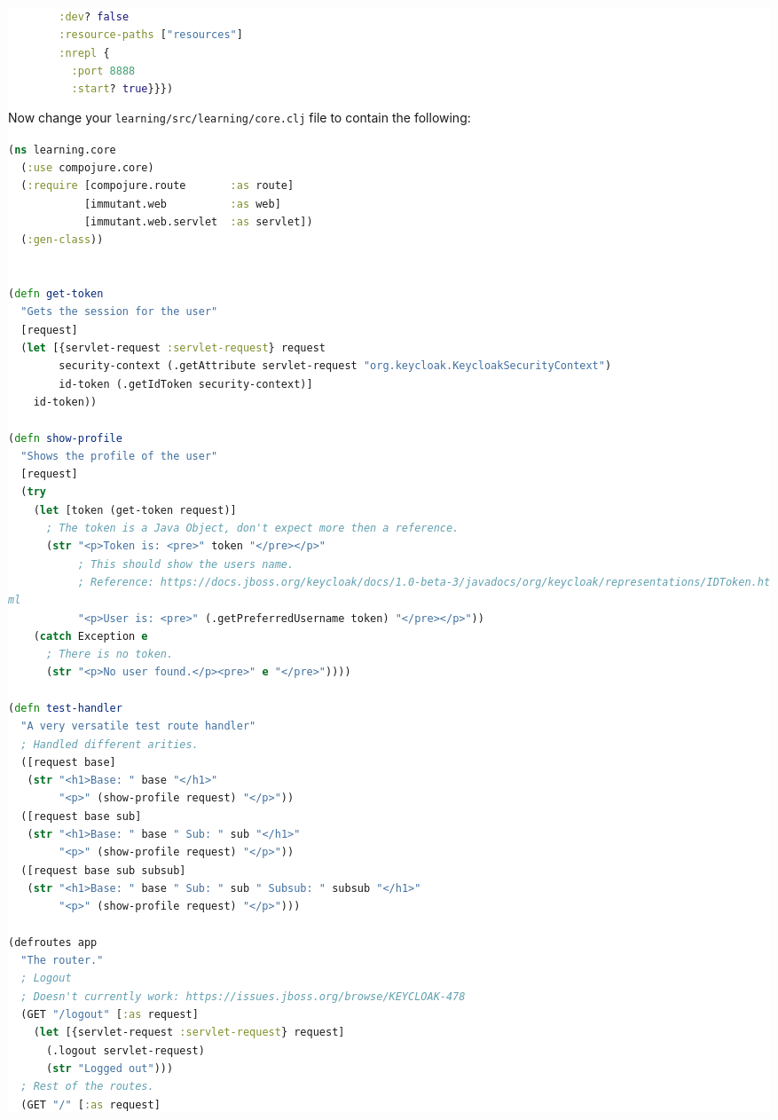 ```clojure
        :dev? false
        :resource-paths ["resources"]
        :nrepl {
          :port 8888
          :start? true}}})
```

Now change your `learning/src/learning/core.clj` file to contain the following:

```clojure
(ns learning.core
  (:use compojure.core)
  (:require [compojure.route       :as route]
            [immutant.web          :as web]
            [immutant.web.servlet  :as servlet])
  (:gen-class))


(defn get-token
  "Gets the session for the user"
  [request]
  (let [{servlet-request :servlet-request} request
        security-context (.getAttribute servlet-request "org.keycloak.KeycloakSecurityContext")
        id-token (.getIdToken security-context)]
    id-token))

(defn show-profile
  "Shows the profile of the user"
  [request]
  (try
    (let [token (get-token request)]
      ; The token is a Java Object, don't expect more then a reference.
      (str "<p>Token is: <pre>" token "</pre></p>"
           ; This should show the users name.
           ; Reference: https://docs.jboss.org/keycloak/docs/1.0-beta-3/javadocs/org/keycloak/representations/IDToken.html
           "<p>User is: <pre>" (.getPreferredUsername token) "</pre></p>"))
    (catch Exception e
      ; There is no token.
      (str "<p>No user found.</p><pre>" e "</pre>"))))

(defn test-handler
  "A very versatile test route handler"
  ; Handled different arities.
  ([request base]
   (str "<h1>Base: " base "</h1>"
        "<p>" (show-profile request) "</p>"))
  ([request base sub]
   (str "<h1>Base: " base " Sub: " sub "</h1>"
        "<p>" (show-profile request) "</p>"))
  ([request base sub subsub]
   (str "<h1>Base: " base " Sub: " sub " Subsub: " subsub "</h1>"
        "<p>" (show-profile request) "</p>")))

(defroutes app
  "The router."
  ; Logout
  ; Doesn't currently work: https://issues.jboss.org/browse/KEYCLOAK-478
  (GET "/logout" [:as request]
    (let [{servlet-request :servlet-request} request]
      (.logout servlet-request)
      (str "Logged out")))
  ; Rest of the routes.
  (GET "/" [:as request]
```